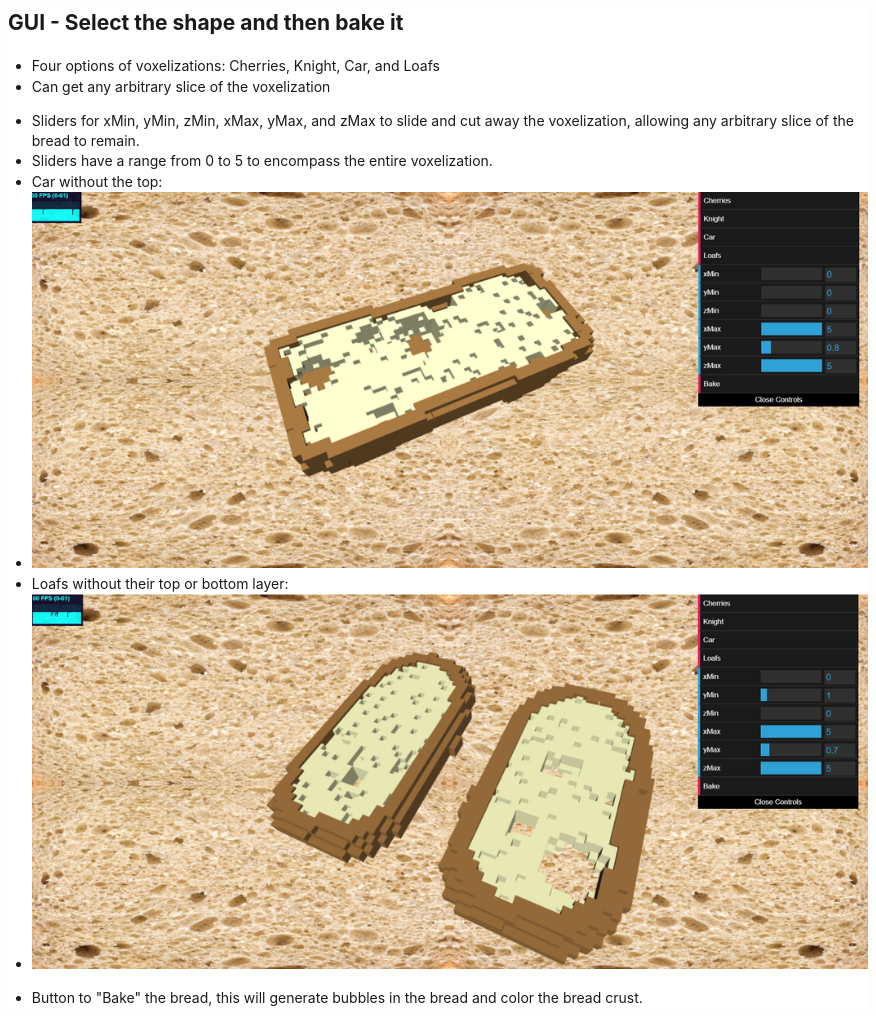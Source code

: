 ## GUI - Select the shape and then bake it
- Four options of voxelizations: Cherries, Knight, Car, and Loafs
- Can get any arbitrary slice of the voxelization
 + Sliders for xMin, yMin, zMin, xMax, yMax, and zMax to slide and cut away the voxelization, allowing any arbitrary slice of the bread to remain. 
 + Sliders have a range from 0 to 5 to encompass the entire voxelization.
 + Car without the top:
 + ![](topDownCar.png)
 + Loafs without their top or bottom layer:
 + ![](topDownLoafs.png)
- Button to "Bake" the bread, this will generate bubbles in the bread and color the bread crust.
